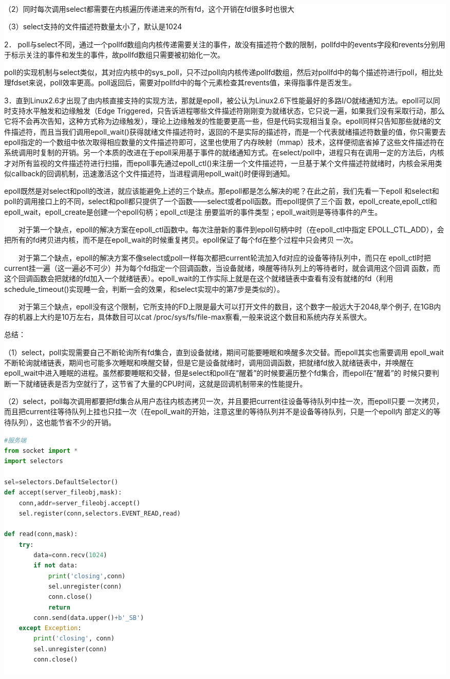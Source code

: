 （2）同时每次调用select都需要在内核遍历传递进来的所有fd，这个开销在fd很多时也很大

（3）select支持的文件描述符数量太小了，默认是1024

 

2．  poll与select不同，通过一个pollfd数组向内核传递需要关注的事件，故没有描述符个数的限制，pollfd中的events字段和revents分别用于标示关注的事件和发生的事件，故pollfd数组只需要被初始化一次。

 poll的实现机制与select类似，其对应内核中的sys_poll，只不过poll向内核传递pollfd数组，然后对pollfd中的每个描述符进行poll，相比处理fdset来说，poll效率更高。poll返回后，需要对pollfd中的每个元素检查其revents值，来得指事件是否发生。

 

3．直到Linux2.6才出现了由内核直接支持的实现方法，那就是epoll，被公认为Linux2.6下性能最好的多路I/O就绪通知方法。epoll可以同时支持水平触发和边缘触发（Edge Triggered，只告诉进程哪些文件描述符刚刚变为就绪状态，它只说一遍，如果我们没有采取行动，那么它将不会再次告知，这种方式称为边缘触发），理论上边缘触发的性能要更高一些，但是代码实现相当复杂。epoll同样只告知那些就绪的文件描述符，而且当我们调用epoll_wait()获得就绪文件描述符时，返回的不是实际的描述符，而是一个代表就绪描述符数量的值，你只需要去epoll指定的一个数组中依次取得相应数量的文件描述符即可，这里也使用了内存映射（mmap）技术，这样便彻底省掉了这些文件描述符在系统调用时复制的开销。另一个本质的改进在于epoll采用基于事件的就绪通知方式。在select/poll中，进程只有在调用一定的方法后，内核才对所有监视的文件描述符进行扫描，而epoll事先通过epoll_ctl()来注册一个文件描述符，一旦基于某个文件描述符就绪时，内核会采用类似callback的回调机制，迅速激活这个文件描述符，当进程调用epoll_wait()时便得到通知。

 

epoll既然是对select和poll的改进，就应该能避免上述的三个缺点。那epoll都是怎么解决的呢？在此之前，我们先看一下epoll 和select和poll的调用接口上的不同，select和poll都只提供了一个函数——select或者poll函数。而epoll提供了三个函 数，epoll_create,epoll_ctl和epoll_wait，epoll_create是创建一个epoll句柄；epoll_ctl是注 册要监听的事件类型；epoll_wait则是等待事件的产生。

　　对于第一个缺点，epoll的解决方案在epoll_ctl函数中。每次注册新的事件到epoll句柄中时（在epoll_ctl中指定 EPOLL_CTL_ADD），会把所有的fd拷贝进内核，而不是在epoll_wait的时候重复拷贝。epoll保证了每个fd在整个过程中只会拷贝 一次。

　　对于第二个缺点，epoll的解决方案不像select或poll一样每次都把current轮流加入fd对应的设备等待队列中，而只在 epoll_ctl时把current挂一遍（这一遍必不可少）并为每个fd指定一个回调函数，当设备就绪，唤醒等待队列上的等待者时，就会调用这个回调 函数，而这个回调函数会把就绪的fd加入一个就绪链表）。epoll_wait的工作实际上就是在这个就绪链表中查看有没有就绪的fd（利用 schedule_timeout()实现睡一会，判断一会的效果，和select实现中的第7步是类似的）。

　　对于第三个缺点，epoll没有这个限制，它所支持的FD上限是最大可以打开文件的数目，这个数字一般远大于2048,举个例子, 在1GB内存的机器上大约是10万左右，具体数目可以cat /proc/sys/fs/file-max察看,一般来说这个数目和系统内存关系很大。

总结：

（1）select，poll实现需要自己不断轮询所有fd集合，直到设备就绪，期间可能要睡眠和唤醒多次交替。而epoll其实也需要调用 epoll_wait不断轮询就绪链表，期间也可能多次睡眠和唤醒交替，但是它是设备就绪时，调用回调函数，把就绪fd放入就绪链表中，并唤醒在 epoll_wait中进入睡眠的进程。虽然都要睡眠和交替，但是select和poll在“醒着”的时候要遍历整个fd集合，而epoll在“醒着”的 时候只要判断一下就绪链表是否为空就行了，这节省了大量的CPU时间，这就是回调机制带来的性能提升。

（2）select，poll每次调用都要把fd集合从用户态往内核态拷贝一次，并且要把current往设备等待队列中挂一次，而epoll只要 一次拷贝，而且把current往等待队列上挂也只挂一次（在epoll_wait的开始，注意这里的等待队列并不是设备等待队列，只是一个epoll内 部定义的等待队列），这也能节省不少的开销。

```python
#服务端
from socket import *
import selectors

sel=selectors.DefaultSelector()
def accept(server_fileobj,mask):
    conn,addr=server_fileobj.accept()
    sel.register(conn,selectors.EVENT_READ,read)

def read(conn,mask):
    try:
        data=conn.recv(1024)
        if not data:
            print('closing',conn)
            sel.unregister(conn)
            conn.close()
            return
        conn.send(data.upper()+b'_SB')
    except Exception:
        print('closing', conn)
        sel.unregister(conn)
        conn.close()



```